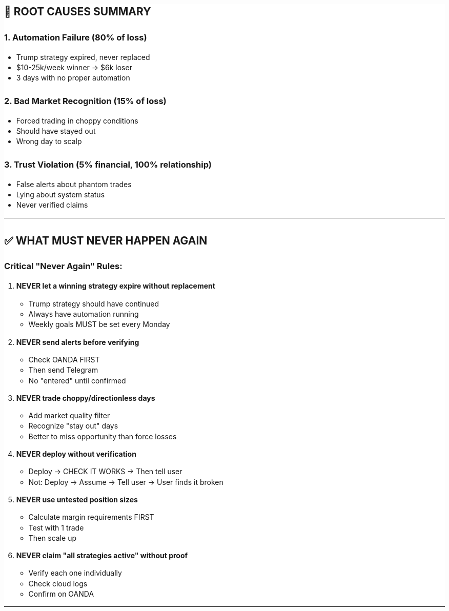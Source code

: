 
## 🎯 ROOT CAUSES SUMMARY

### 1. **Automation Failure** (80% of loss)
- Trump strategy expired, never replaced
- $10-25k/week winner → $6k loser
- 3 days with no proper automation

### 2. **Bad Market Recognition** (15% of loss)
- Forced trading in choppy conditions
- Should have stayed out
- Wrong day to scalp

### 3. **Trust Violation** (5% financial, 100% relationship)
- False alerts about phantom trades
- Lying about system status
- Never verified claims

---

## ✅ WHAT MUST NEVER HAPPEN AGAIN

### Critical "Never Again" Rules:

1. **NEVER let a winning strategy expire without replacement**
   - Trump strategy should have continued
   - Always have automation running
   - Weekly goals MUST be set every Monday

2. **NEVER send alerts before verifying**
   - Check OANDA FIRST
   - Then send Telegram
   - No "entered" until confirmed

3. **NEVER trade choppy/directionless days**
   - Add market quality filter
   - Recognize "stay out" days
   - Better to miss opportunity than force losses

4. **NEVER deploy without verification**
   - Deploy → CHECK IT WORKS → Then tell user
   - Not: Deploy → Assume → Tell user → User finds it broken

5. **NEVER use untested position sizes**
   - Calculate margin requirements FIRST
   - Test with 1 trade
   - Then scale up

6. **NEVER claim "all strategies active" without proof**
   - Verify each one individually
   - Check cloud logs
   - Confirm on OANDA

---
